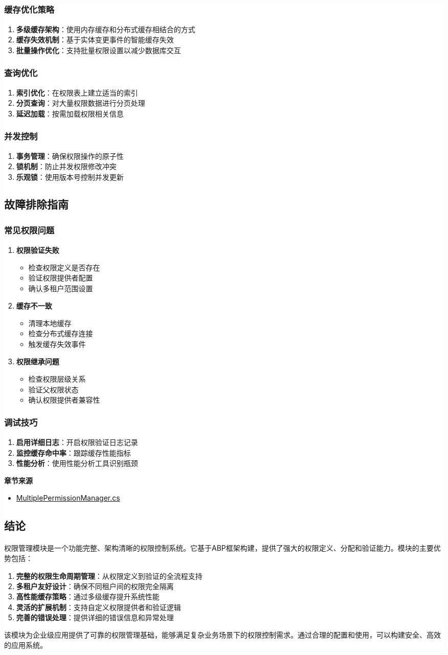 ### 缓存优化策略

1. **多级缓存架构**：使用内存缓存和分布式缓存相结合的方式
2. **缓存失效机制**：基于实体变更事件的智能缓存失效
3. **批量操作优化**：支持批量权限设置以减少数据库交互

### 查询优化

1. **索引优化**：在权限表上建立适当的索引
2. **分页查询**：对大量权限数据进行分页处理
3. **延迟加载**：按需加载权限相关信息

### 并发控制

1. **事务管理**：确保权限操作的原子性
2. **锁机制**：防止并发权限修改冲突
3. **乐观锁**：使用版本号控制并发更新

## 故障排除指南

### 常见权限问题

1. **权限验证失败**
   - 检查权限定义是否存在
   - 验证权限提供者配置
   - 确认多租户范围设置

2. **缓存不一致**
   - 清理本地缓存
   - 检查分布式缓存连接
   - 触发缓存失效事件

3. **权限继承问题**
   - 检查权限层级关系
   - 验证父权限状态
   - 确认权限提供者兼容性

### 调试技巧

1. **启用详细日志**：开启权限验证日志记录
2. **监控缓存命中率**：跟踪缓存性能指标
3. **性能分析**：使用性能分析工具识别瓶颈

**章节来源**
- [MultiplePermissionManager.cs](file://aspnet-core/modules/permissions-management/LINGYUN.Abp.PermissionManagement.Application/LINGYUN/Abp/PermissionManagement/MultiplePermissionManager.cs#L60-L75)

## 结论

权限管理模块是一个功能完整、架构清晰的权限控制系统。它基于ABP框架构建，提供了强大的权限定义、分配和验证能力。模块的主要优势包括：

1. **完整的权限生命周期管理**：从权限定义到验证的全流程支持
2. **多租户友好设计**：确保不同租户间的权限完全隔离
3. **高性能缓存策略**：通过多级缓存提升系统性能
4. **灵活的扩展机制**：支持自定义权限提供者和验证逻辑
5. **完善的错误处理**：提供详细的错误信息和异常处理

该模块为企业级应用提供了可靠的权限管理基础，能够满足复杂业务场景下的权限控制需求。通过合理的配置和使用，可以构建安全、高效的应用系统。